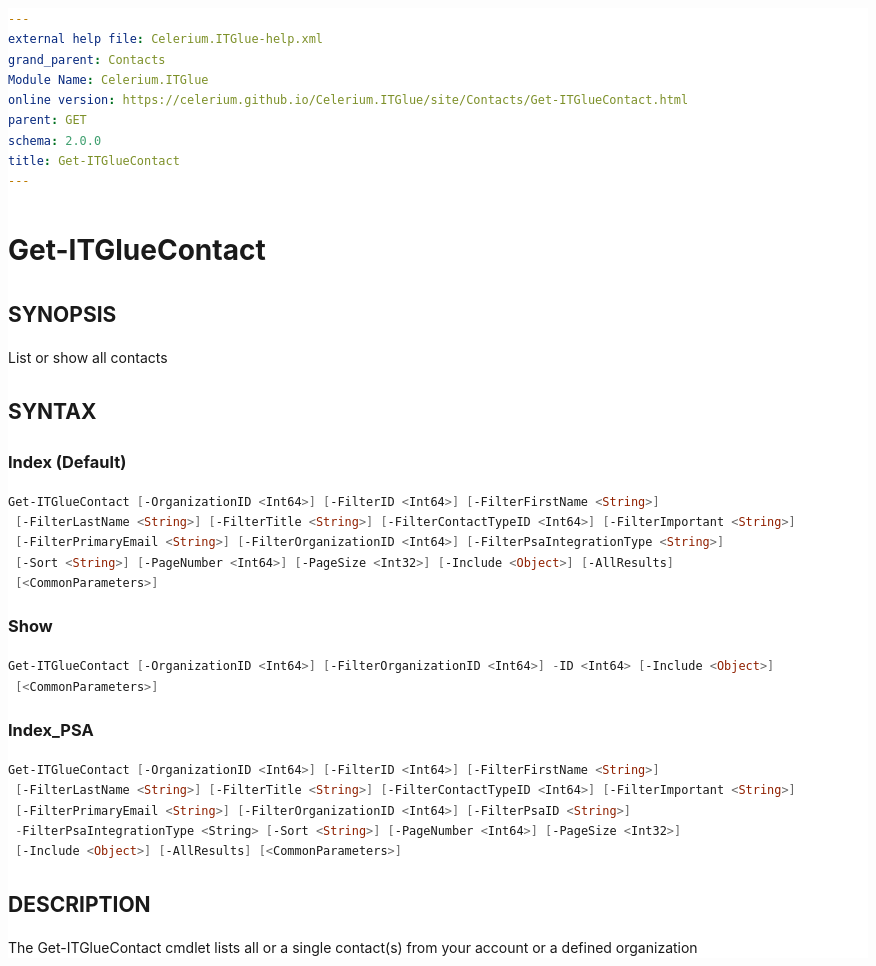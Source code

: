 ```yaml
---
external help file: Celerium.ITGlue-help.xml
grand_parent: Contacts
Module Name: Celerium.ITGlue
online version: https://celerium.github.io/Celerium.ITGlue/site/Contacts/Get-ITGlueContact.html
parent: GET
schema: 2.0.0
title: Get-ITGlueContact
---
```


# Get-ITGlueContact

## SYNOPSIS
List or show all contacts

## SYNTAX

### Index (Default)
```powershell
Get-ITGlueContact [-OrganizationID <Int64>] [-FilterID <Int64>] [-FilterFirstName <String>]
 [-FilterLastName <String>] [-FilterTitle <String>] [-FilterContactTypeID <Int64>] [-FilterImportant <String>]
 [-FilterPrimaryEmail <String>] [-FilterOrganizationID <Int64>] [-FilterPsaIntegrationType <String>]
 [-Sort <String>] [-PageNumber <Int64>] [-PageSize <Int32>] [-Include <Object>] [-AllResults]
 [<CommonParameters>]
```

### Show
```powershell
Get-ITGlueContact [-OrganizationID <Int64>] [-FilterOrganizationID <Int64>] -ID <Int64> [-Include <Object>]
 [<CommonParameters>]
```

### Index_PSA
```powershell
Get-ITGlueContact [-OrganizationID <Int64>] [-FilterID <Int64>] [-FilterFirstName <String>]
 [-FilterLastName <String>] [-FilterTitle <String>] [-FilterContactTypeID <Int64>] [-FilterImportant <String>]
 [-FilterPrimaryEmail <String>] [-FilterOrganizationID <Int64>] [-FilterPsaID <String>]
 -FilterPsaIntegrationType <String> [-Sort <String>] [-PageNumber <Int64>] [-PageSize <Int32>]
 [-Include <Object>] [-AllResults] [<CommonParameters>]
```

## DESCRIPTION
The Get-ITGlueContact cmdlet lists all or a single contact(s)
from your account or a defined organization
